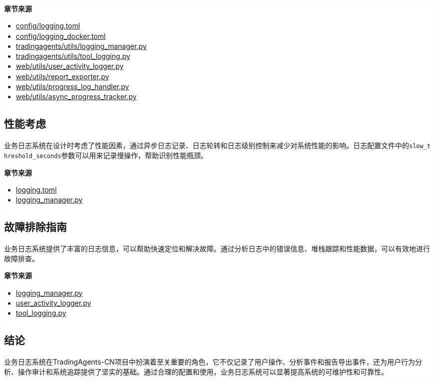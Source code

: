 **章节来源**
- [config/logging.toml](file://config/logging.toml)
- [config/logging_docker.toml](file://config/logging_docker.toml)
- [tradingagents/utils/logging_manager.py](file://tradingagents/utils/logging_manager.py)
- [tradingagents/utils/tool_logging.py](file://tradingagents/utils/tool_logging.py)
- [web/utils/user_activity_logger.py](file://web/utils/user_activity_logger.py)
- [web/utils/report_exporter.py](file://web/utils/report_exporter.py)
- [web/utils/progress_log_handler.py](file://web/utils/progress_log_handler.py)
- [web/utils/async_progress_tracker.py](file://web/utils/async_progress_tracker.py)

## 性能考虑
业务日志系统在设计时考虑了性能因素，通过异步日志记录、日志轮转和日志级别控制来减少对系统性能的影响。日志配置文件中的`slow_threshold_seconds`参数可以用来记录慢操作，帮助识别性能瓶颈。

**章节来源**
- [logging.toml](file://config/logging.toml)
- [logging_manager.py](file://tradingagents/utils/logging_manager.py)

## 故障排除指南
业务日志系统提供了丰富的日志信息，可以帮助快速定位和解决故障。通过分析日志中的错误信息、堆栈跟踪和性能数据，可以有效地进行故障排查。

**章节来源**
- [logging_manager.py](file://tradingagents/utils/logging_manager.py)
- [user_activity_logger.py](file://web/utils/user_activity_logger.py)
- [tool_logging.py](file://tradingagents/utils/tool_logging.py)

## 结论
业务日志系统在TradingAgents-CN项目中扮演着至关重要的角色，它不仅记录了用户操作、分析事件和报告导出事件，还为用户行为分析、操作审计和系统追踪提供了坚实的基础。通过合理的配置和使用，业务日志系统可以显著提高系统的可维护性和可靠性。